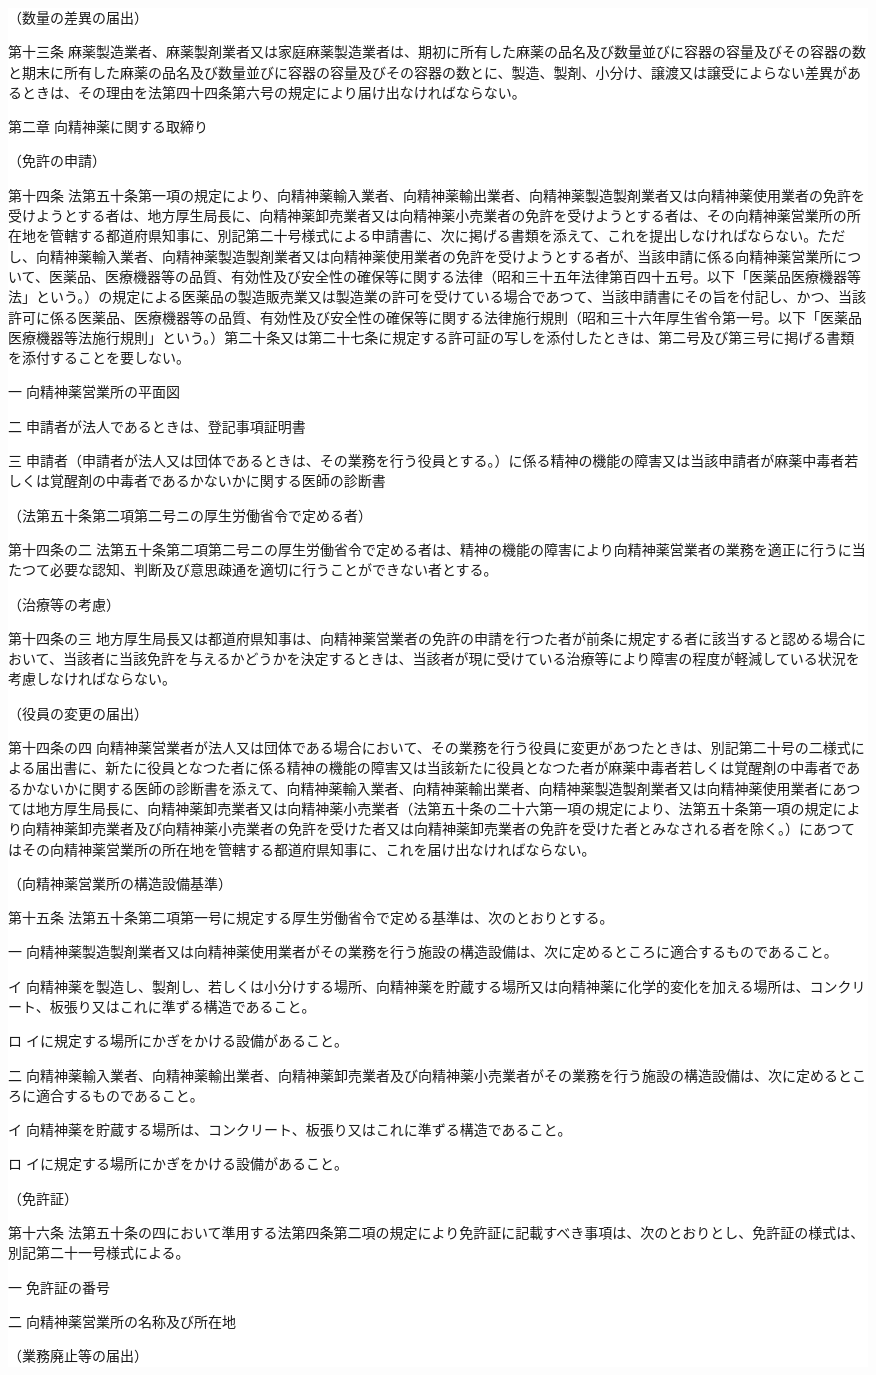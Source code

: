 （数量の差異の届出）

第十三条 麻薬製造業者、麻薬製剤業者又は家庭麻薬製造業者は、期初に所有した麻薬の品名及び数量並びに容器の容量及びその容器の数と期末に所有した麻薬の品名及び数量並びに容器の容量及びその容器の数とに、製造、製剤、小分け、譲渡又は譲受によらない差異があるときは、その理由を法第四十四条第六号の規定により届け出なければならない。

第二章 向精神薬に関する取締り

（免許の申請）

第十四条 法第五十条第一項の規定により、向精神薬輸入業者、向精神薬輸出業者、向精神薬製造製剤業者又は向精神薬使用業者の免許を受けようとする者は、地方厚生局長に、向精神薬卸売業者又は向精神薬小売業者の免許を受けようとする者は、その向精神薬営業所の所在地を管轄する都道府県知事に、別記第二十号様式による申請書に、次に掲げる書類を添えて、これを提出しなければならない。ただし、向精神薬輸入業者、向精神薬製造製剤業者又は向精神薬使用業者の免許を受けようとする者が、当該申請に係る向精神薬営業所について、医薬品、医療機器等の品質、有効性及び安全性の確保等に関する法律（昭和三十五年法律第百四十五号。以下「医薬品医療機器等法」という。）の規定による医薬品の製造販売業又は製造業の許可を受けている場合であつて、当該申請書にその旨を付記し、かつ、当該許可に係る医薬品、医療機器等の品質、有効性及び安全性の確保等に関する法律施行規則（昭和三十六年厚生省令第一号。以下「医薬品医療機器等法施行規則」という。）第二十条又は第二十七条に規定する許可証の写しを添付したときは、第二号及び第三号に掲げる書類を添付することを要しない。

一 向精神薬営業所の平面図

二 申請者が法人であるときは、登記事項証明書

三 申請者（申請者が法人又は団体であるときは、その業務を行う役員とする。）に係る精神の機能の障害又は当該申請者が麻薬中毒者若しくは覚醒剤の中毒者であるかないかに関する医師の診断書

（法第五十条第二項第二号ニの厚生労働省令で定める者）

第十四条の二 法第五十条第二項第二号ニの厚生労働省令で定める者は、精神の機能の障害により向精神薬営業者の業務を適正に行うに当たつて必要な認知、判断及び意思疎通を適切に行うことができない者とする。

（治療等の考慮）

第十四条の三 地方厚生局長又は都道府県知事は、向精神薬営業者の免許の申請を行つた者が前条に規定する者に該当すると認める場合において、当該者に当該免許を与えるかどうかを決定するときは、当該者が現に受けている治療等により障害の程度が軽減している状況を考慮しなければならない。

（役員の変更の届出）

第十四条の四 向精神薬営業者が法人又は団体である場合において、その業務を行う役員に変更があつたときは、別記第二十号の二様式による届出書に、新たに役員となつた者に係る精神の機能の障害又は当該新たに役員となつた者が麻薬中毒者若しくは覚醒剤の中毒者であるかないかに関する医師の診断書を添えて、向精神薬輸入業者、向精神薬輸出業者、向精神薬製造製剤業者又は向精神薬使用業者にあつては地方厚生局長に、向精神薬卸売業者又は向精神薬小売業者（法第五十条の二十六第一項の規定により、法第五十条第一項の規定により向精神薬卸売業者及び向精神薬小売業者の免許を受けた者又は向精神薬卸売業者の免許を受けた者とみなされる者を除く。）にあつてはその向精神薬営業所の所在地を管轄する都道府県知事に、これを届け出なければならない。

（向精神薬営業所の構造設備基準）

第十五条 法第五十条第二項第一号に規定する厚生労働省令で定める基準は、次のとおりとする。

一 向精神薬製造製剤業者又は向精神薬使用業者がその業務を行う施設の構造設備は、次に定めるところに適合するものであること。

イ 向精神薬を製造し、製剤し、若しくは小分けする場所、向精神薬を貯蔵する場所又は向精神薬に化学的変化を加える場所は、コンクリート、板張り又はこれに準ずる構造であること。

ロ イに規定する場所にかぎをかける設備があること。

二 向精神薬輸入業者、向精神薬輸出業者、向精神薬卸売業者及び向精神薬小売業者がその業務を行う施設の構造設備は、次に定めるところに適合するものであること。

イ 向精神薬を貯蔵する場所は、コンクリート、板張り又はこれに準ずる構造であること。

ロ イに規定する場所にかぎをかける設備があること。

（免許証）

第十六条 法第五十条の四において準用する法第四条第二項の規定により免許証に記載すべき事項は、次のとおりとし、免許証の様式は、別記第二十一号様式による。

一 免許証の番号

二 向精神薬営業所の名称及び所在地

（業務廃止等の届出）
